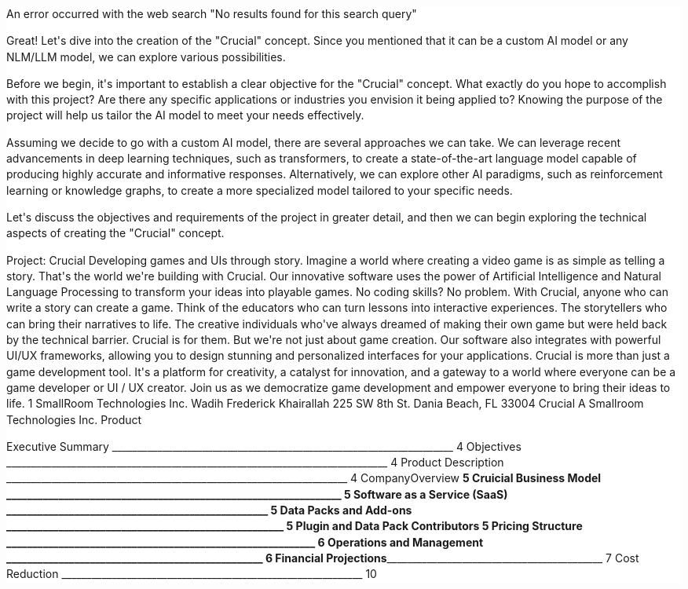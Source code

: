 An error occurred with the web search
"No results found for this search query"

Great! Let's dive into the creation of the "Crucial" concept. Since you mentioned that it can be a custom AI model or any NLM/LLM model, we can explore various possibilities.

Before we begin, it's important to establish a clear objective for the "Crucial" concept. What exactly do you hope to accomplish with this project? Are there any specific applications or industries you envision it being applied to? Knowing the purpose of the project will help us tailor the AI model to meet your needs effectively.

Assuming we decide to go with a custom AI model, there are several approaches we can take. We can leverage recent advancements in deep learning techniques, such as transformers, to create a state-of-the-art language model capable of producing highly accurate and informative responses. Alternatively, we can explore other AI paradigms, such as reinforcement learning or knowledge graphs, to create a more specialized model tailored to your specific needs.

Let's discuss the objectives and requirements of the project in greater detail, and then we can begin exploring the technical aspects of creating the "Crucial" concept.

Project: Crucial
Developing games and UIs through story.
Imagine a world where creating a video game is as simple as telling a story. That's the world we're building with Crucial. Our innovative software uses the power of Artificial Intelligence and Natural Language Processing to transform your ideas into playable games. No coding skills? No problem. With Crucial, anyone who can write a story can create a game.
Think of the educators who can turn lessons into interactive experiences. The storytellers who can bring their narratives to life. The creative individuals who've always dreamed of making their own game but were held back by the technical barrier. Crucial is for them.
But we're not just about game creation. Our software also integrates with powerful UI/UX frameworks, allowing you to design stunning and personalized interfaces for your applications.
Crucial is more than just a game development tool. It's a platform for creativity, a catalyst for innovation, and a gateway to a world where everyone can be a game developer or UI / UX creator. Join us as we democratize game development and empower everyone to bring their ideas to life.
  1
SmallRoom Technologies Inc.
Wadih Frederick Khairallah 225 SW 8th St. Dania Beach, FL 33004
Crucial A Smallroom Technologies Inc. Product

Executive Summary ____________________________________________________________________ 4 Objectives ____________________________________________________________________________ 4 Product Description ____________________________________________________________________ 4 CompanyOverview ____________________________________________________________________5 Cruicial Business Model ________________________________________________________________ 5
Software as a Service (SaaS) __________________________________________________ 5 Data Packs and Add-ons _____________________________________________________ 5 Plugin and Data Pack Contributors____________________________________________ 5 Pricing Structure ___________________________________________________________ 6 Operations and Management _________________________________________________ 6
Financial Projections___________________________________________________________________ 7
Cost Reduction ____________________________________________________________ 10
